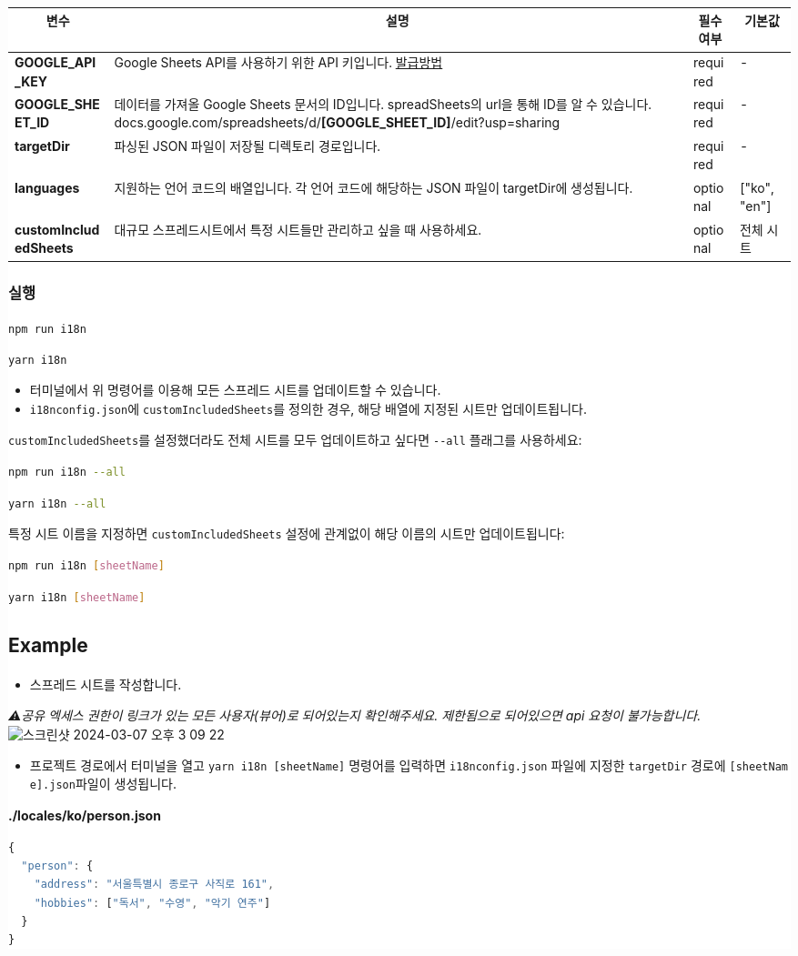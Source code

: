 | 변수                     | 설명                                                                                                                                                                   | 필수 여부 | 기본값       |
| ------------------------ | ---------------------------------------------------------------------------------------------------------------------------------------------------------------------- | --------- | ------------ |
| **GOOGLE_API_KEY**       | Google Sheets API를 사용하기 위한 API 키입니다. [발급방법](https://developers.google.com/maps/documentation/javascript/get-api-key)                                    | required  | -            |
| **GOOGLE_SHEET_ID**      | 데이터를 가져올 Google Sheets 문서의 ID입니다. spreadSheets의 url을 통해 ID를 알 수 있습니다. docs.google.com/spreadsheets/d/<b>[GOOGLE_SHEET_ID]</b>/edit?usp=sharing | required  | -            |
| **targetDir**            | 파싱된 JSON 파일이 저장될 디렉토리 경로입니다.                                                                                                                         | required  | -            |
| **languages**            | 지원하는 언어 코드의 배열입니다. 각 언어 코드에 해당하는 JSON 파일이 targetDir에 생성됩니다.                                                                           | optional  | ["ko", "en"] |
| **customIncludedSheets** | 대규모 스프레드시트에서 특정 시트들만 관리하고 싶을 때 사용하세요.                                                                                                     | optional  | 전체 시트    |

### 실행

```bash
npm run i18n
```

```bash
yarn i18n
```

- 터미널에서 위 명령어를 이용해 모든 스프레드 시트를 업데이트할 수 있습니다.
- `i18nconfig.json`에 `customIncludedSheets`를 정의한 경우, 해당 배열에 지정된 시트만 업데이트됩니다.

`customIncludedSheets`를 설정했더라도 전체 시트를 모두 업데이트하고 싶다면 `--all` 플래그를 사용하세요:

```bash
npm run i18n --all
```

```bash
yarn i18n --all
```

특정 시트 이름을 지정하면 `customIncludedSheets` 설정에 관계없이 해당 이름의 시트만 업데이트됩니다:

```bash
npm run i18n [sheetName]
```

```bash
yarn i18n [sheetName]
```

## Example

- 스프레드 시트를 작성합니다.

<I>⚠공유 엑세스 권한이 링크가 있는 모든 사용자(뷰어)로 되어있는지 확인해주세요. 제한됨으로 되어있으면 api 요청이 불가능합니다.</I>
<img width="841" alt="스크린샷 2024-03-07 오후 3 09 22" src="https://github.com/actionpower/i18n-spreadsheet-to-json/assets/148043951/e6364bfc-d998-4772-b123-90e6143a12d2">

- 프로젝트 경로에서 터미널을 열고 `yarn i18n [sheetName]` 명령어를 입력하면 `i18nconfig.json` 파일에 지정한 `targetDir` 경로에 `[sheetName].json`파일이 생성됩니다.

<b>./locales/ko/person.json</b>

```js
{
  "person": {
    "address": "서울특별시 종로구 사직로 161",
    "hobbies": ["독서", "수영", "악기 연주"]
  }
}
```
